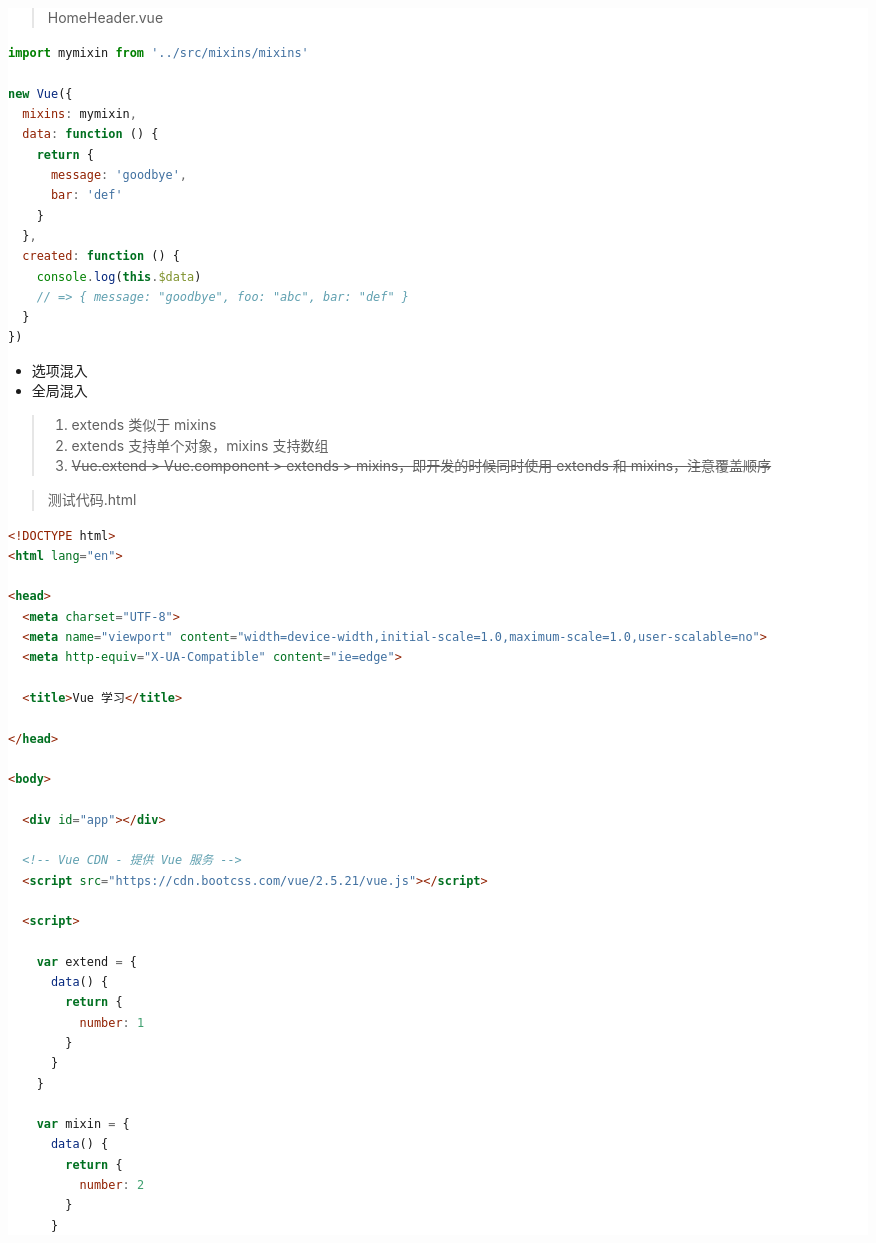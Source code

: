 > HomeHeader.vue

```js
import mymixin from '../src/mixins/mixins'

new Vue({
  mixins: mymixin,
  data: function () {
    return {
      message: 'goodbye',
      bar: 'def'
    }
  },
  created: function () {
    console.log(this.$data)
    // => { message: "goodbye", foo: "abc", bar: "def" }
  }
})
```

* 选项混入
* 全局混入

> 1. extends 类似于 mixins
> 2. extends 支持单个对象，mixins 支持数组
> 3. ~~Vue.extend > Vue.component > extends > mixins，即开发的时候同时使用 extends 和 mixins，注意覆盖顺序~~

> 测试代码.html

```html
<!DOCTYPE html>
<html lang="en">

<head>
  <meta charset="UTF-8">
  <meta name="viewport" content="width=device-width,initial-scale=1.0,maximum-scale=1.0,user-scalable=no">
  <meta http-equiv="X-UA-Compatible" content="ie=edge">
  
  <title>Vue 学习</title>

</head>

<body>

  <div id="app"></div>

  <!-- Vue CDN - 提供 Vue 服务 -->
  <script src="https://cdn.bootcss.com/vue/2.5.21/vue.js"></script>
  
  <script>

    var extend = {
      data() {
        return {
          number: 1
        }
      }
    }

    var mixin = {
      data() {
        return {
          number: 2
        }
      }
```